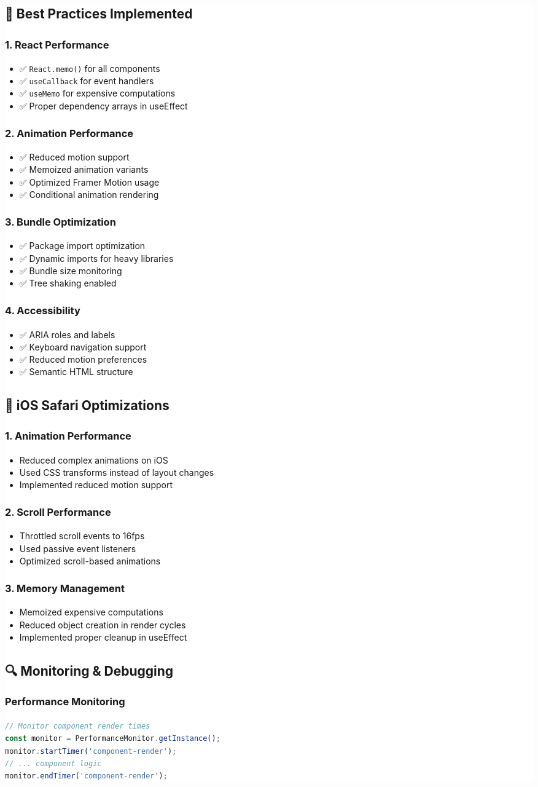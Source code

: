 ## 🎯 **Best Practices Implemented**

### 1. **React Performance**
- ✅ `React.memo()` for all components
- ✅ `useCallback` for event handlers
- ✅ `useMemo` for expensive computations
- ✅ Proper dependency arrays in useEffect

### 2. **Animation Performance**
- ✅ Reduced motion support
- ✅ Memoized animation variants
- ✅ Optimized Framer Motion usage
- ✅ Conditional animation rendering

### 3. **Bundle Optimization**
- ✅ Package import optimization
- ✅ Dynamic imports for heavy libraries
- ✅ Bundle size monitoring
- ✅ Tree shaking enabled

### 4. **Accessibility**
- ✅ ARIA roles and labels
- ✅ Keyboard navigation support
- ✅ Reduced motion preferences
- ✅ Semantic HTML structure

## 📱 **iOS Safari Optimizations**

### 1. **Animation Performance**
- Reduced complex animations on iOS
- Used CSS transforms instead of layout changes
- Implemented reduced motion support

### 2. **Scroll Performance**
- Throttled scroll events to 16fps
- Used passive event listeners
- Optimized scroll-based animations

### 3. **Memory Management**
- Memoized expensive computations
- Reduced object creation in render cycles
- Implemented proper cleanup in useEffect

## 🔍 **Monitoring & Debugging**

### Performance Monitoring
```typescript
// Monitor component render times
const monitor = PerformanceMonitor.getInstance();
monitor.startTimer('component-render');
// ... component logic
monitor.endTimer('component-render');
```
